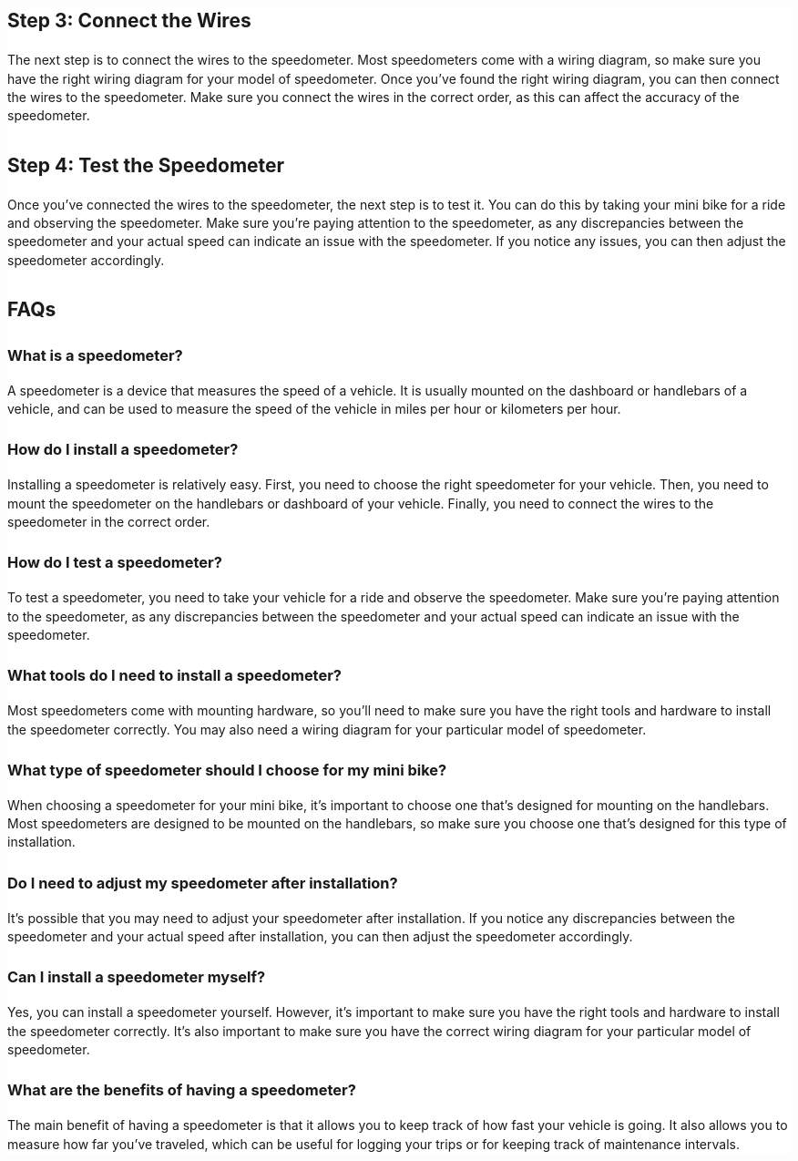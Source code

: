 <h2>Step 3: Connect the Wires</h2>

<p>The next step is to connect the wires to the speedometer. Most speedometers come with a wiring diagram, so make sure you have the right wiring diagram for your model of speedometer. Once you’ve found the right wiring diagram, you can then connect the wires to the speedometer. Make sure you connect the wires in the correct order, as this can affect the accuracy of the speedometer.</p>

<h2>Step 4: Test the Speedometer</h2>

<p>Once you’ve connected the wires to the speedometer, the next step is to test it. You can do this by taking your mini bike for a ride and observing the speedometer. Make sure you’re paying attention to the speedometer, as any discrepancies between the speedometer and your actual speed can indicate an issue with the speedometer. If you notice any issues, you can then adjust the speedometer accordingly.</p>

<h2>FAQs</h2>
<h3>What is a speedometer?</h3>
<p>A speedometer is a device that measures the speed of a vehicle. It is usually mounted on the dashboard or handlebars of a vehicle, and can be used to measure the speed of the vehicle in miles per hour or kilometers per hour.</p>

<h3>How do I install a speedometer?</h3>
<p>Installing a speedometer is relatively easy. First, you need to choose the right speedometer for your vehicle. Then, you need to mount the speedometer on the handlebars or dashboard of your vehicle. Finally, you need to connect the wires to the speedometer in the correct order.</p>

<h3>How do I test a speedometer?</h3>
<p>To test a speedometer, you need to take your vehicle for a ride and observe the speedometer. Make sure you’re paying attention to the speedometer, as any discrepancies between the speedometer and your actual speed can indicate an issue with the speedometer.</p>

<h3>What tools do I need to install a speedometer?</h3>
<p>Most speedometers come with mounting hardware, so you’ll need to make sure you have the right tools and hardware to install the speedometer correctly. You may also need a wiring diagram for your particular model of speedometer.</p>

<h3>What type of speedometer should I choose for my mini bike?</h3>
<p>When choosing a speedometer for your mini bike, it’s important to choose one that’s designed for mounting on the handlebars. Most speedometers are designed to be mounted on the handlebars, so make sure you choose one that’s designed for this type of installation.</p>

<h3>Do I need to adjust my speedometer after installation?</h3>
<p>It’s possible that you may need to adjust your speedometer after installation. If you notice any discrepancies between the speedometer and your actual speed after installation, you can then adjust the speedometer accordingly.</p>

<h3>Can I install a speedometer myself?</h3>
<p>Yes, you can install a speedometer yourself. However, it’s important to make sure you have the right tools and hardware to install the speedometer correctly. It’s also important to make sure you have the correct wiring diagram for your particular model of speedometer.</p>

<h3>What are the benefits of having a speedometer?</h3>
<p>The main benefit of having a speedometer is that it allows you to keep track of how fast your vehicle is going. It also allows you to measure how far you’ve traveled, which can be useful for logging your trips or for keeping track of maintenance intervals.</p>
